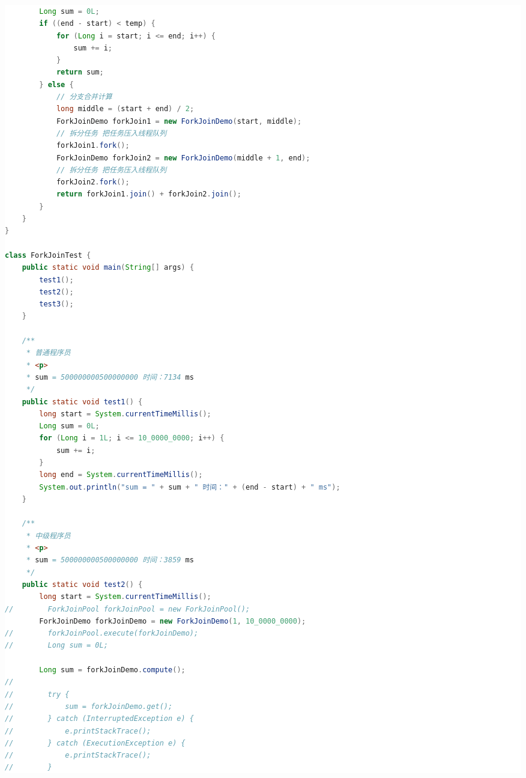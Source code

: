 ```java
        Long sum = 0L;
        if ((end - start) < temp) {
            for (Long i = start; i <= end; i++) {
                sum += i;
            }
            return sum;
        } else {
            // 分支合并计算
            long middle = (start + end) / 2;
            ForkJoinDemo forkJoin1 = new ForkJoinDemo(start, middle);
            // 拆分任务 把任务压入线程队列
            forkJoin1.fork();
            ForkJoinDemo forkJoin2 = new ForkJoinDemo(middle + 1, end);
            // 拆分任务 把任务压入线程队列
            forkJoin2.fork();
            return forkJoin1.join() + forkJoin2.join();
        }
    }
}

class ForkJoinTest {
    public static void main(String[] args) {
        test1();
        test2();
        test3();
    }

    /**
     * 普通程序员
     * <p>
     * sum = 500000000500000000 时间：7134 ms
     */
    public static void test1() {
        long start = System.currentTimeMillis();
        Long sum = 0L;
        for (Long i = 1L; i <= 10_0000_0000; i++) {
            sum += i;
        }
        long end = System.currentTimeMillis();
        System.out.println("sum = " + sum + " 时间：" + (end - start) + " ms");
    }

    /**
     * 中级程序员
     * <p>
     * sum = 500000000500000000 时间：3859 ms
     */
    public static void test2() {
        long start = System.currentTimeMillis();
//        ForkJoinPool forkJoinPool = new ForkJoinPool();
        ForkJoinDemo forkJoinDemo = new ForkJoinDemo(1, 10_0000_0000);
//        forkJoinPool.execute(forkJoinDemo);
//        Long sum = 0L;

        Long sum = forkJoinDemo.compute();
//
//        try {
//            sum = forkJoinDemo.get();
//        } catch (InterruptedException e) {
//            e.printStackTrace();
//        } catch (ExecutionException e) {
//            e.printStackTrace();
//        }
```